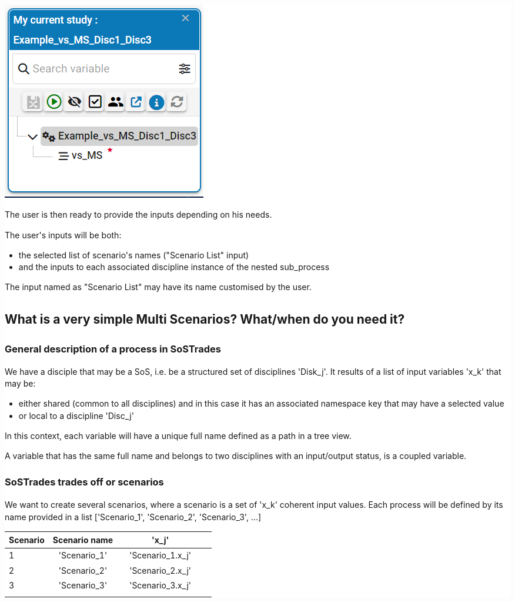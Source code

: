 ![Tree view example](./sos_vs_MS_png/vs_MS_03.PNG)

The user is then ready to provide the inputs depending on his needs.

The user's inputs will be both:
- the selected list of scenario's names ("Scenario List" input) 
- and the inputs to each associated discipline instance of the nested sub_process

The input named as "Scenario List" may have its name customised by the user.

## What is a very simple Multi Scenarios? What/when do you need it?

### General description of a process in SoSTrades
We have a disciple that may be a SoS, i.e. be a structured set of disciplines 'Disk_j'.
It results of a list of input variables 'x_k' that may be:
- either shared (common to all disciplines) and in this case it has an associated namespace key that may have a selected value
- or local to a discipline 'Disc_j'

In this context, each variable will have a unique full name defined as a path in a tree view. 

A variable that has the same full name and belongs to two disciplines with an input/output status, is a coupled variable.



### SoSTrades trades off or scenarios
We want to create several scenarios, where a scenario is a set of 'x_k' coherent input values.
Each process will be defined by its name provided in a list ['Scenario_1', 'Scenario_2', 'Scenario_3', ...]

| Scenario      | Scenario name |               |      'x_j'        |               |               |
| ------------- |:-------------:|:-------------:|:-----------------:|:-------------:|:-------------:|
|      1        | 'Scenario_1'  |               | 'Scenario_1.x_j'  |               |               |
|      2        | 'Scenario_2'  |               | 'Scenario_2.x_j'  |               |               |
|      3        | 'Scenario_3'  |               | 'Scenario_3.x_j'  |               |               |
|               |               |               |                   |               |               |
